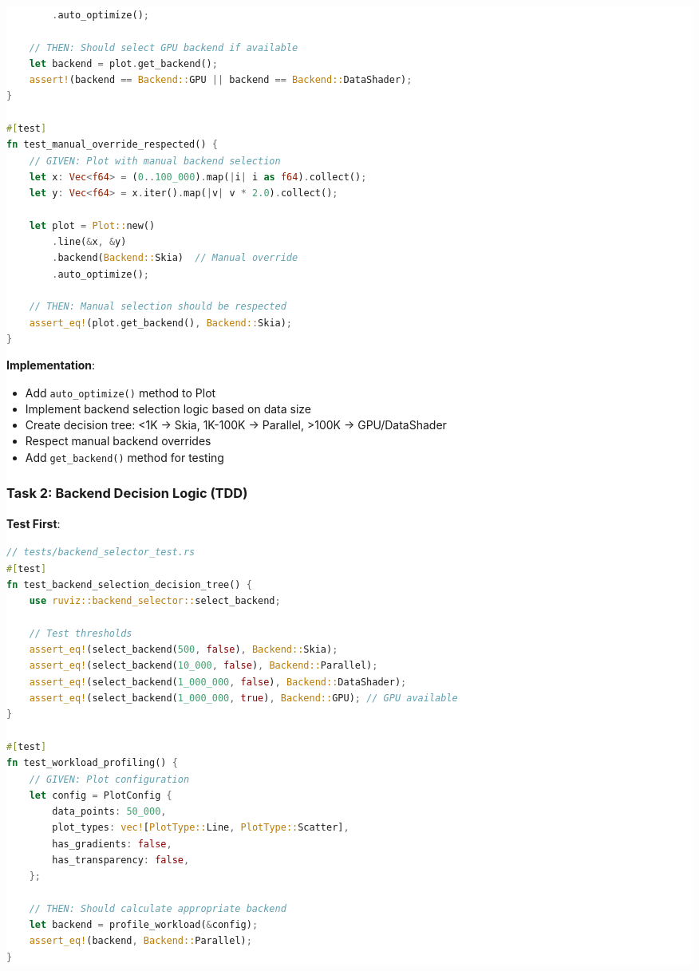 ```rust
        .auto_optimize();

    // THEN: Should select GPU backend if available
    let backend = plot.get_backend();
    assert!(backend == Backend::GPU || backend == Backend::DataShader);
}

#[test]
fn test_manual_override_respected() {
    // GIVEN: Plot with manual backend selection
    let x: Vec<f64> = (0..100_000).map(|i| i as f64).collect();
    let y: Vec<f64> = x.iter().map(|v| v * 2.0).collect();

    let plot = Plot::new()
        .line(&x, &y)
        .backend(Backend::Skia)  // Manual override
        .auto_optimize();

    // THEN: Manual selection should be respected
    assert_eq!(plot.get_backend(), Backend::Skia);
}
```

**Implementation**:
- Add `auto_optimize()` method to Plot
- Implement backend selection logic based on data size
- Create decision tree: <1K → Skia, 1K-100K → Parallel, >100K → GPU/DataShader
- Respect manual backend overrides
- Add `get_backend()` method for testing

### Task 2: Backend Decision Logic (TDD)

**Test First**:
```rust
// tests/backend_selector_test.rs
#[test]
fn test_backend_selection_decision_tree() {
    use ruviz::backend_selector::select_backend;

    // Test thresholds
    assert_eq!(select_backend(500, false), Backend::Skia);
    assert_eq!(select_backend(10_000, false), Backend::Parallel);
    assert_eq!(select_backend(1_000_000, false), Backend::DataShader);
    assert_eq!(select_backend(1_000_000, true), Backend::GPU); // GPU available
}

#[test]
fn test_workload_profiling() {
    // GIVEN: Plot configuration
    let config = PlotConfig {
        data_points: 50_000,
        plot_types: vec![PlotType::Line, PlotType::Scatter],
        has_gradients: false,
        has_transparency: false,
    };

    // THEN: Should calculate appropriate backend
    let backend = profile_workload(&config);
    assert_eq!(backend, Backend::Parallel);
}
```
